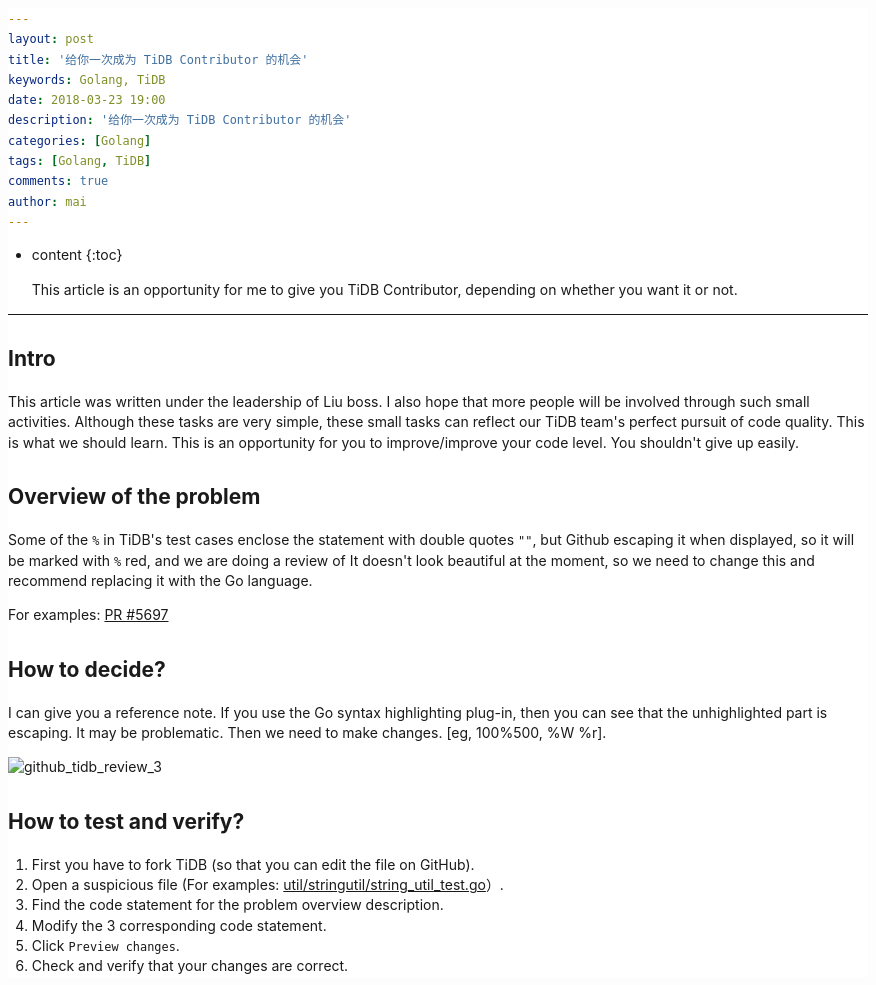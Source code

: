 ```yaml
---
layout: post
title: '给你一次成为 TiDB Contributor 的机会'
keywords: Golang, TiDB
date: 2018-03-23 19:00
description: '给你一次成为 TiDB Contributor 的机会'
categories: [Golang]
tags: [Golang, TiDB]
comments: true
author: mai
---
```


* content
{:toc}

    This article is an opportunity for me to give you TiDB Contributor, depending on whether you want it or not.

----

## Intro

This article was written under the leadership of Liu boss. I also hope that more people will be involved through such small activities. Although these tasks are very simple, these small tasks can reflect our TiDB team's perfect pursuit of code quality. This is what we should learn. This is an opportunity for you to improve/improve your code level. You shouldn't give up easily.

## Overview of the problem

Some of the `%` in TiDB's test cases enclose the statement with double quotes `""`, but Github escaping it when displayed, so it will be marked with `%` red, and we are doing a review of It doesn't look beautiful at the moment, so we need to change this and recommend replacing it with the Go language.

For examples: [PR #5697](https://github.com/pingcap/tidb/pull/5697/files)

## How to decide?

I can give you a reference note. If you use the Go syntax highlighting plug-in, then you can see that the unhighlighted part is escaping. It may be problematic. Then we need to make changes. [eg, 100%500, %W %r].

<img width="814" alt="github_tidb_review_3" src="https://user-images.githubusercontent.com/1710912/37811378-d18fb8b6-2e94-11e8-9d69-991577141357.png">



## How to test and verify?

1. First you have to fork TiDB (so that you can edit the file on GitHub).
2. Open a suspicious file (For examples: [util/stringutil/string_util_test.go](https://github.com/yangwenmai/tidb/edit/master/util/stringutil/string_util_test.go)）.
3. Find the code statement for the problem overview description.
4. Modify the 3 corresponding code statement.
5. Click `Preview changes`.
6. Check and verify that your changes are correct.
